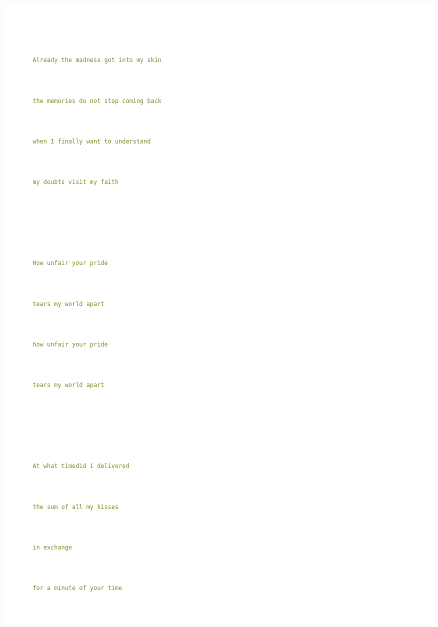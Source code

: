 ```yaml





        Already the madness got into my skin



        the memories do not stop coming back



        when I finally want to understand



        my doubts visit my faith







        How unfair your pride



        tears my world apart



        how unfair your pride



        tears my world apart







        At what timedid i delivered



        the sum of all my kisses



        in exchange



        for a minute of your time





```